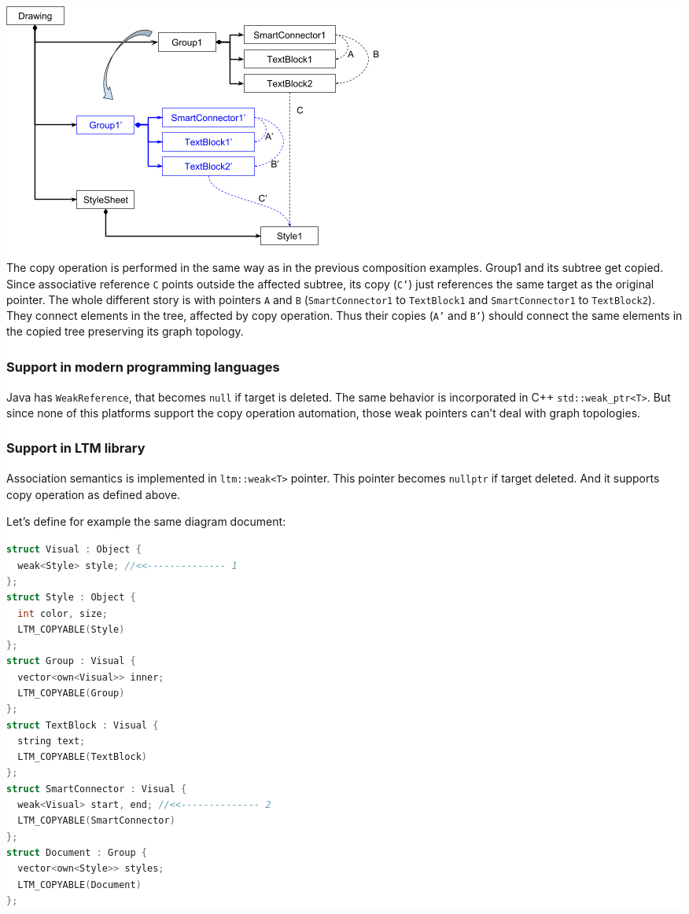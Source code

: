 ![UML-sample](images/image5.png)

The copy operation is performed in the same way as in the previous composition examples.
Group1 and its subtree get copied.
Since associative reference `C` points outside the affected subtree, its copy (`C’`) just references the same target as the original pointer. The whole different story is with pointers `A` and `B` (`SmartConnector1` to `TextBlock1` and `SmartConnector1` to `TextBlock2`).
They connect elements in the tree, affected by copy operation. Thus their copies (`A’` and `B’`) should connect the same elements in the copied tree preserving its graph topology.

### Support in modern programming languages

Java has `WeakReference`, that becomes `null` if target is deleted. The same behavior is incorporated in C++ `std::weak_ptr<T>`.
But since none of this platforms support the copy operation automation, those weak pointers can’t deal with graph topologies.

### Support in LTM library

Association semantics is implemented in `ltm::weak<T>` pointer.
This pointer becomes `nullptr` if target deleted. And it supports copy operation as defined above.

Let’s define for example the same diagram document:
```C++
struct Visual : Object {
  weak<Style> style; //<<-------------- 1
};
struct Style : Object {
  int color, size;
  LTM_COPYABLE(Style)
};
struct Group : Visual {
  vector<own<Visual>> inner;
  LTM_COPYABLE(Group)
};
struct TextBlock : Visual {
  string text;
  LTM_COPYABLE(TextBlock)
};
struct SmartConnector : Visual {
  weak<Visual> start, end; //<<-------------- 2
  LTM_COPYABLE(SmartConnector)
};
struct Document : Group {
  vector<own<Style>> styles;
  LTM_COPYABLE(Document)
};
```